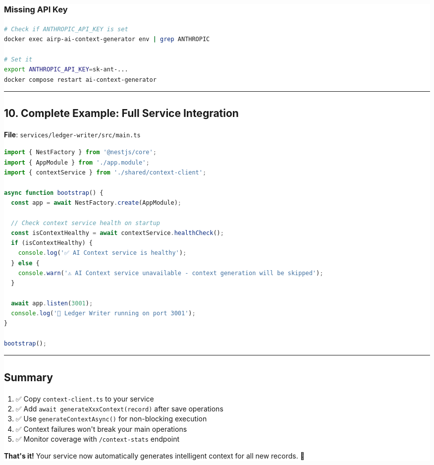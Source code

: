 ### **Missing API Key**

```bash
# Check if ANTHROPIC_API_KEY is set
docker exec airp-ai-context-generator env | grep ANTHROPIC

# Set it
export ANTHROPIC_API_KEY=sk-ant-...
docker compose restart ai-context-generator
```

---

## **10. Complete Example: Full Service Integration**

**File**: `services/ledger-writer/src/main.ts`

```typescript
import { NestFactory } from '@nestjs/core';
import { AppModule } from './app.module';
import { contextService } from './shared/context-client';

async function bootstrap() {
  const app = await NestFactory.create(AppModule);

  // Check context service health on startup
  const isContextHealthy = await contextService.healthCheck();
  if (isContextHealthy) {
    console.log('✅ AI Context service is healthy');
  } else {
    console.warn('⚠️ AI Context service unavailable - context generation will be skipped');
  }

  await app.listen(3001);
  console.log('🚀 Ledger Writer running on port 3001');
}

bootstrap();
```

---

## **Summary**

1. ✅ Copy `context-client.ts` to your service
2. ✅ Add `await generateXxxContext(record)` after save operations
3. ✅ Use `generateContextAsync()` for non-blocking execution
4. ✅ Context failures won't break your main operations
5. ✅ Monitor coverage with `/context-stats` endpoint

**That's it!** Your service now automatically generates intelligent context for all new records. 🎉

